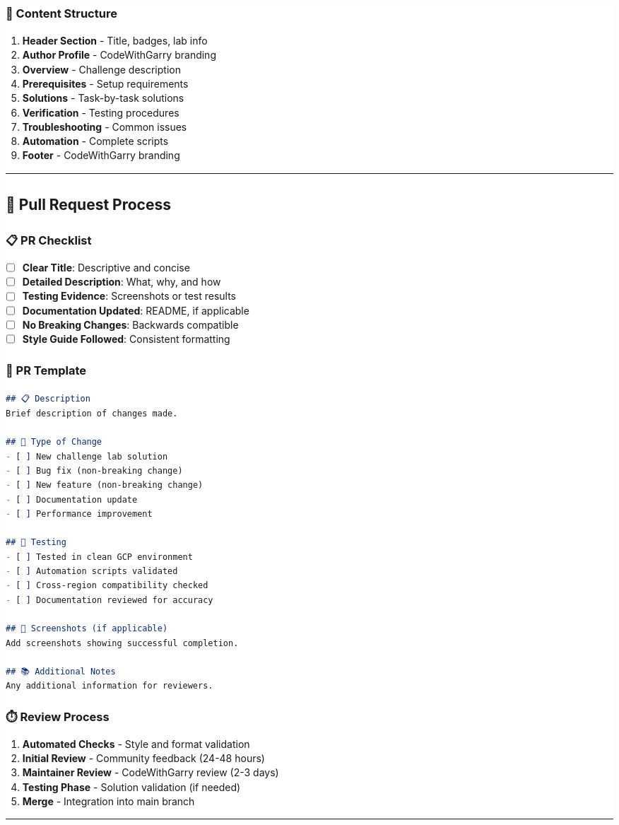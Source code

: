 ### **🎯 Content Structure**
1. **Header Section** - Title, badges, lab info
2. **Author Profile** - CodeWithGarry branding
3. **Overview** - Challenge description
4. **Prerequisites** - Setup requirements
5. **Solutions** - Task-by-task solutions
6. **Verification** - Testing procedures
7. **Troubleshooting** - Common issues
8. **Automation** - Complete scripts
9. **Footer** - CodeWithGarry branding

---

## 🔄 Pull Request Process

### **📋 PR Checklist**
- [ ] **Clear Title**: Descriptive and concise
- [ ] **Detailed Description**: What, why, and how
- [ ] **Testing Evidence**: Screenshots or test results
- [ ] **Documentation Updated**: README, if applicable
- [ ] **No Breaking Changes**: Backwards compatible
- [ ] **Style Guide Followed**: Consistent formatting

### **📝 PR Template**
```markdown
## 📋 Description
Brief description of changes made.

## 🎯 Type of Change
- [ ] New challenge lab solution
- [ ] Bug fix (non-breaking change)
- [ ] New feature (non-breaking change)
- [ ] Documentation update
- [ ] Performance improvement

## 🧪 Testing
- [ ] Tested in clean GCP environment
- [ ] Automation scripts validated
- [ ] Cross-region compatibility checked
- [ ] Documentation reviewed for accuracy

## 📸 Screenshots (if applicable)
Add screenshots showing successful completion.

## 📚 Additional Notes
Any additional information for reviewers.
```

### **⏱️ Review Process**
1. **Automated Checks** - Style and format validation
2. **Initial Review** - Community feedback (24-48 hours)
3. **Maintainer Review** - CodeWithGarry review (2-3 days)
4. **Testing Phase** - Solution validation (if needed)
5. **Merge** - Integration into main branch

---